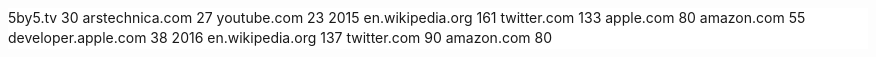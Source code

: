    <td style="text-align:left;"> 5by5.tv </td>
   <td style="text-align:right;"> 30 </td>
  </tr>
  <tr>
   
   <td style="text-align:left;"> arstechnica.com </td>
   <td style="text-align:right;"> 27 </td>
  </tr>
  <tr>
   
   <td style="text-align:left;"> youtube.com </td>
   <td style="text-align:right;"> 23 </td>
  </tr>
  <tr>
   <td style="text-align:right;vertical-align: middle !important;" rowspan="5"> 2015 </td>
   <td style="text-align:left;"> en.wikipedia.org </td>
   <td style="text-align:right;"> 161 </td>
  </tr>
  <tr>
   
   <td style="text-align:left;"> twitter.com </td>
   <td style="text-align:right;"> 133 </td>
  </tr>
  <tr>
   
   <td style="text-align:left;"> apple.com </td>
   <td style="text-align:right;"> 80 </td>
  </tr>
  <tr>
   
   <td style="text-align:left;"> amazon.com </td>
   <td style="text-align:right;"> 55 </td>
  </tr>
  <tr>
   
   <td style="text-align:left;"> developer.apple.com </td>
   <td style="text-align:right;"> 38 </td>
  </tr>
  <tr>
   <td style="text-align:right;vertical-align: middle !important;" rowspan="5"> 2016 </td>
   <td style="text-align:left;"> en.wikipedia.org </td>
   <td style="text-align:right;"> 137 </td>
  </tr>
  <tr>
   
   <td style="text-align:left;"> twitter.com </td>
   <td style="text-align:right;"> 90 </td>
  </tr>
  <tr>
   
   <td style="text-align:left;"> amazon.com </td>
   <td style="text-align:right;"> 80 </td>
  </tr>
  <tr>
   